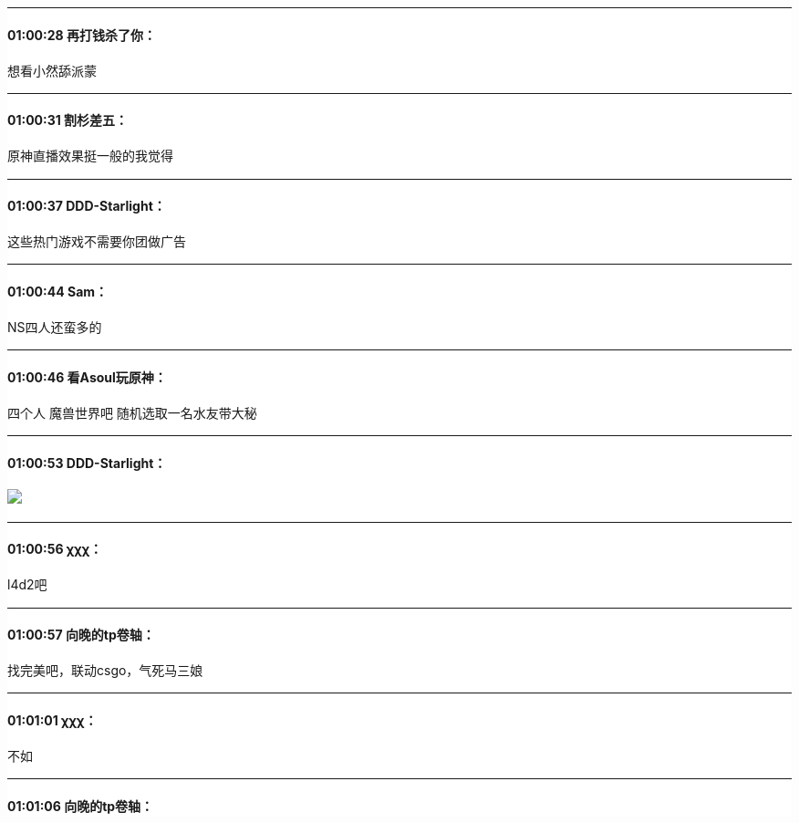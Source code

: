 *****

#### 01:00:28  再打钱杀了你：

想看小然舔派蒙

*****

#### 01:00:31  割杉差五：

原神直播效果挺一般的我觉得

*****

#### 01:00:37  DDD-Starlight：

这些热门游戏不需要你团做广告

*****

#### 01:00:44  Sam：

NS四人还蛮多的

*****

#### 01:00:46  看Asoul玩原神：

四个人 魔兽世界吧 随机选取一名水友带大秘

*****

#### 01:00:53  DDD-Starlight：

![](http://gchat.qpic.cn/gchatpic_new/307176905/566651707-2707117910-B7DD49CF6CA3601FBE61BBD63549931F/0?term=2")

*****

#### 01:00:56  χχχ：

l4d2吧

*****

#### 01:00:57  向晚的tp卷轴：

找完美吧，联动csgo，气死马三娘

*****

#### 01:01:01  χχχ：

不如

*****

#### 01:01:06  向晚的tp卷轴：

